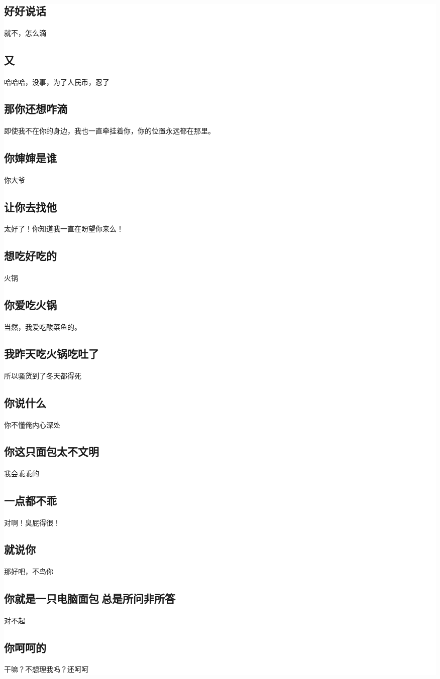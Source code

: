 ## 好好说话
就不，怎么滴

## 又
哈哈哈，没事，为了人民币，忍了

## 那你还想咋滴
即使我不在你的身边，我也一直牵挂着你，你的位置永远都在那里。

## 你婶婶是谁
你大爷

## 让你去找他
太好了！你知道我一直在盼望你来么！

## 想吃好吃的
火锅

## 你爱吃火锅
当然，我爱吃酸菜鱼的。

## 我昨天吃火锅吃吐了
所以骚货到了冬天都得死

## 你说什么
你不懂俺内心深处

## 你这只面包太不文明
我会乖乖的

## 一点都不乖
对啊！臭屁得很！

## 就说你
那好吧，不鸟你

## 你就是一只电脑面包      总是所问非所答
对不起

## 你呵呵的
干嘛？不想理我吗？还呵呵
